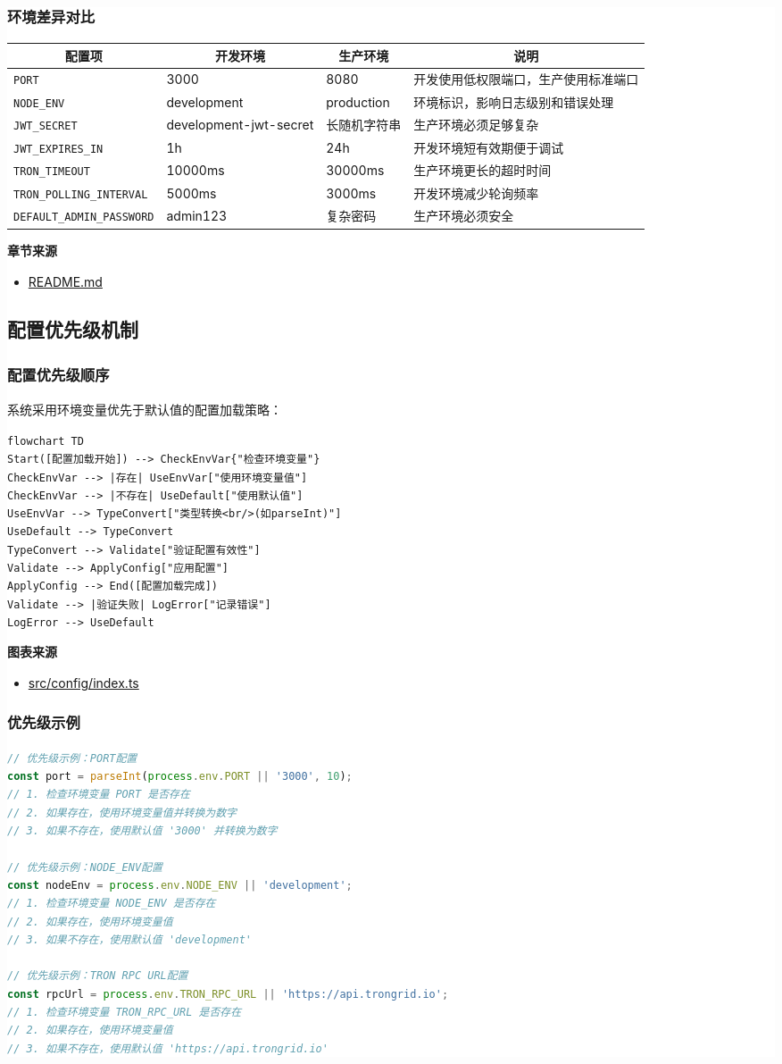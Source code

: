 ### 环境差异对比

| 配置项 | 开发环境 | 生产环境 | 说明 |
|--------|----------|----------|------|
| `PORT` | 3000 | 8080 | 开发使用低权限端口，生产使用标准端口 |
| `NODE_ENV` | development | production | 环境标识，影响日志级别和错误处理 |
| `JWT_SECRET` | development-jwt-secret | 长随机字符串 | 生产环境必须足够复杂 |
| `JWT_EXPIRES_IN` | 1h | 24h | 开发环境短有效期便于调试 |
| `TRON_TIMEOUT` | 10000ms | 30000ms | 生产环境更长的超时时间 |
| `TRON_POLLING_INTERVAL` | 5000ms | 3000ms | 开发环境减少轮询频率 |
| `DEFAULT_ADMIN_PASSWORD` | admin123 | 复杂密码 | 生产环境必须安全 |

**章节来源**
- [README.md](file://README.md#L50-L80)

## 配置优先级机制

### 配置优先级顺序

系统采用环境变量优先于默认值的配置加载策略：

```mermaid
flowchart TD
Start([配置加载开始]) --> CheckEnvVar{"检查环境变量"}
CheckEnvVar --> |存在| UseEnvVar["使用环境变量值"]
CheckEnvVar --> |不存在| UseDefault["使用默认值"]
UseEnvVar --> TypeConvert["类型转换<br/>(如parseInt)"]
UseDefault --> TypeConvert
TypeConvert --> Validate["验证配置有效性"]
Validate --> ApplyConfig["应用配置"]
ApplyConfig --> End([配置加载完成])
Validate --> |验证失败| LogError["记录错误"]
LogError --> UseDefault
```

**图表来源**
- [src/config/index.ts](file://src/config/index.ts#L23-L52)

### 优先级示例

```typescript
// 优先级示例：PORT配置
const port = parseInt(process.env.PORT || '3000', 10);
// 1. 检查环境变量 PORT 是否存在
// 2. 如果存在，使用环境变量值并转换为数字
// 3. 如果不存在，使用默认值 '3000' 并转换为数字

// 优先级示例：NODE_ENV配置
const nodeEnv = process.env.NODE_ENV || 'development';
// 1. 检查环境变量 NODE_ENV 是否存在
// 2. 如果存在，使用环境变量值
// 3. 如果不存在，使用默认值 'development'

// 优先级示例：TRON RPC URL配置
const rpcUrl = process.env.TRON_RPC_URL || 'https://api.trongrid.io';
// 1. 检查环境变量 TRON_RPC_URL 是否存在
// 2. 如果存在，使用环境变量值
// 3. 如果不存在，使用默认值 'https://api.trongrid.io'
```
